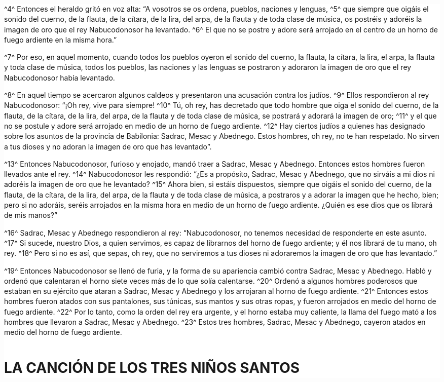 ^4^ Entonces el heraldo gritó en voz alta: “A vosotros se os ordena, pueblos, naciones y lenguas, ^5^ que siempre que oigáis el sonido del cuerno, de la flauta, de la cítara, de la lira, del arpa, de la flauta y de toda clase de música, os postréis y adoréis la imagen de oro que el rey Nabucodonosor ha levantado. ^6^ El que no se postre y adore será arrojado en el centro de un horno de fuego ardiente en la misma hora.”

^7^ Por eso, en aquel momento, cuando todos los pueblos oyeron el sonido del cuerno, la flauta, la cítara, la lira, el arpa, la flauta y toda clase de música, todos los pueblos, las naciones y las lenguas se postraron y adoraron la imagen de oro que el rey Nabucodonosor había levantado.

^8^ En aquel tiempo se acercaron algunos caldeos y presentaron una acusación contra los judíos. ^9^ Ellos respondieron al rey Nabucodonosor: “¡Oh rey, vive para siempre! ^10^ Tú, oh rey, has decretado que todo hombre que oiga el sonido del cuerno, de la flauta, de la cítara, de la lira, del arpa, de la flauta y de toda clase de música, se postrará y adorará la imagen de oro; ^11^ y el que no se postule y adore será arrojado en medio de un horno de fuego ardiente. ^12^ Hay ciertos judíos a quienes has designado sobre los asuntos de la provincia de Babilonia: Sadrac, Mesac y Abednego. Estos hombres, oh rey, no te han respetado. No sirven a tus dioses y no adoran la imagen de oro que has levantado”.

^13^ Entonces Nabucodonosor, furioso y enojado, mandó traer a Sadrac, Mesac y Abednego. Entonces estos hombres fueron llevados ante el rey. ^14^ Nabucodonosor les respondió: “¿Es a propósito, Sadrac, Mesac y Abednego, que no sirváis a mi dios ni adoréis la imagen de oro que he levantado? ^15^ Ahora bien, si estáis dispuestos, siempre que oigáis el sonido del cuerno, de la flauta, de la cítara, de la lira, del arpa, de la flauta y de toda clase de música, a postraros y a adorar la imagen que he hecho, bien; pero si no adoráis, seréis arrojados en la misma hora en medio de un horno de fuego ardiente. ¿Quién es ese dios que os librará de mis manos?”

^16^ Sadrac, Mesac y Abednego respondieron al rey: “Nabucodonosor, no tenemos necesidad de responderte en este asunto. ^17^ Si sucede, nuestro Dios, a quien servimos, es capaz de librarnos del horno de fuego ardiente; y él nos librará de tu mano, oh rey. ^18^ Pero si no es así, que sepas, oh rey, que no serviremos a tus dioses ni adoraremos la imagen de oro que has levantado.”

^19^ Entonces Nabucodonosor se llenó de furia, y la forma de su apariencia cambió contra Sadrac, Mesac y Abednego. Habló y ordenó que calentaran el horno siete veces más de lo que solía calentarse. ^20^ Ordenó a algunos hombres poderosos que estaban en su ejército que ataran a Sadrac, Mesac y Abednego y los arrojaran al horno de fuego ardiente. ^21^ Entonces estos hombres fueron atados con sus pantalones, sus túnicas, sus mantos y sus otras ropas, y fueron arrojados en medio del horno de fuego ardiente. ^22^ Por lo tanto, como la orden del rey era urgente, y el horno estaba muy caliente, la llama del fuego mató a los hombres que llevaron a Sadrac, Mesac y Abednego. ^23^ Estos tres hombres, Sadrac, Mesac y Abednego, cayeron atados en medio del horno de fuego ardiente.
#
# LA CANCIÓN DE LOS TRES NIÑOS SANTOS

